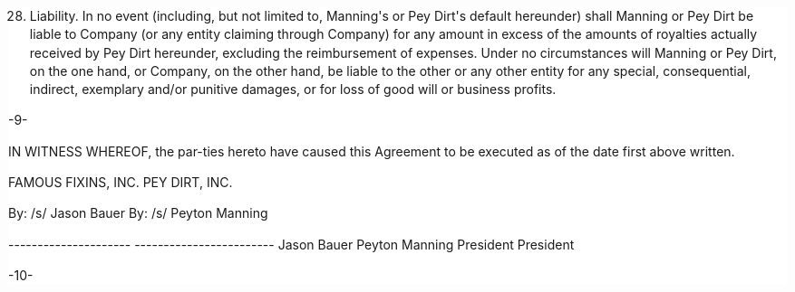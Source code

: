 28.   Liability.  In no event (including, but not limited to, Manning's or Pey Dirt's default hereunder) shall Manning or Pey Dirt be liable to Company (or any entity claiming through Company) for any amount in excess of the amounts of royalties actually received by Pey Dirt hereunder, excluding the reimbursement of expenses.  Under no circumstances will Manning or Pey Dirt, on the one hand, or Company, on the other hand, be liable to the other or any other entity for any special, consequential, indirect, exemplary and/or punitive damages, or for loss of good will or business profits.

-9-

IN WITNESS WHEREOF, the par-ties hereto have caused this Agreement to be executed as of the date first above written.

FAMOUS FIXINS, INC.                  PEY DIRT, INC.

By:  /s/ Jason Bauer                 By:  /s/ Peyton Manning

---------------------                ------------------------ Jason Bauer                          Peyton Manning President                            President

-10-